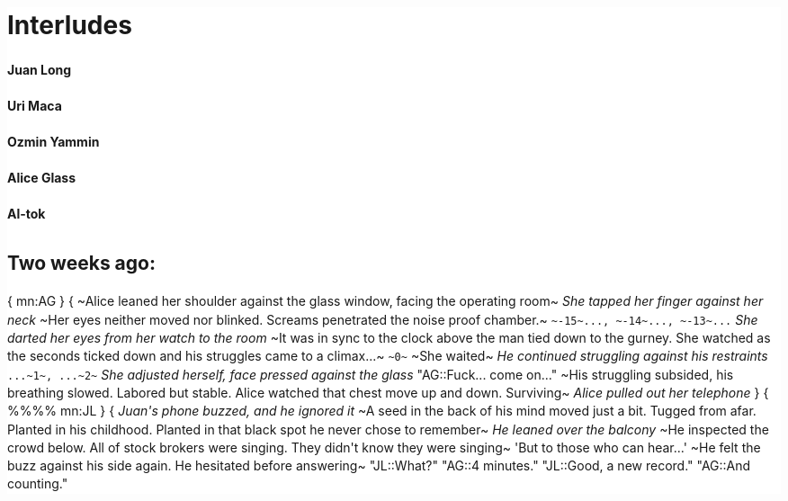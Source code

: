 # Interludes

#### Juan Long

#### Uri Maca

#### Ozmin Yammin

#### Alice Glass

#### Al-tok

## Two weeks ago:

{
mn:AG
}
{
~Alice leaned her shoulder against the glass window, facing the operating room~
*She tapped her finger against her neck*
~Her eyes neither moved nor blinked.
Screams penetrated the noise proof chamber.~
`~-15~...,
~-14~...,
~-13~...`
*She darted her eyes from her watch to the room*
~It was in sync to the clock above the man tied down to the gurney.
She watched as the seconds ticked down and his struggles came to a climax...~ 
`~0~`
~She waited~ 
*He continued struggling against his restraints*
`...~1~,
...~2~`
*She adjusted herself, face pressed against the glass*
"AG::Fuck... come on..."
~His struggling subsided, his breathing slowed.
Labored but stable. 
Alice watched that chest move up and down.
Surviving~
*Alice pulled out her telephone*
}
{
%%%%
mn:JL
}
{
*Juan's phone buzzed, and he ignored it*
~A seed in the back of his mind moved just a bit.
Tugged from afar.
Planted in his childhood.
Planted in that black spot he never chose to remember~
*He leaned over the balcony*
~He inspected the crowd below.
All of stock brokers were singing.
They didn't know they were singing~
'But to those who can hear...'
~He felt the buzz against his side again.
He hesitated before answering~
"JL::What?"
"AG::4 minutes."
"JL::Good, a new record."
"AG::And counting."